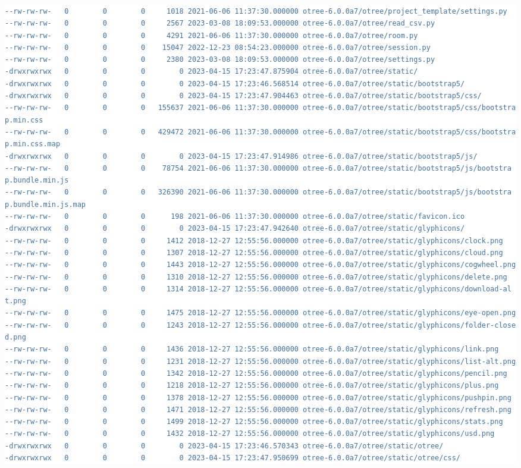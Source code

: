 ```diff
--rw-rw-rw-   0        0        0     1018 2021-06-06 11:37:30.000000 otree-6.0.0a7/otree/project_template/settings.py
--rw-rw-rw-   0        0        0     2567 2023-03-08 18:09:53.000000 otree-6.0.0a7/otree/read_csv.py
--rw-rw-rw-   0        0        0     4291 2021-06-06 11:37:30.000000 otree-6.0.0a7/otree/room.py
--rw-rw-rw-   0        0        0    15047 2022-12-23 08:54:23.000000 otree-6.0.0a7/otree/session.py
--rw-rw-rw-   0        0        0     2380 2023-03-08 18:09:53.000000 otree-6.0.0a7/otree/settings.py
-drwxrwxrwx   0        0        0        0 2023-04-15 17:23:47.875904 otree-6.0.0a7/otree/static/
-drwxrwxrwx   0        0        0        0 2023-04-15 17:23:46.568514 otree-6.0.0a7/otree/static/bootstrap5/
-drwxrwxrwx   0        0        0        0 2023-04-15 17:23:47.904463 otree-6.0.0a7/otree/static/bootstrap5/css/
--rw-rw-rw-   0        0        0   155637 2021-06-06 11:37:30.000000 otree-6.0.0a7/otree/static/bootstrap5/css/bootstrap.min.css
--rw-rw-rw-   0        0        0   429472 2021-06-06 11:37:30.000000 otree-6.0.0a7/otree/static/bootstrap5/css/bootstrap.min.css.map
-drwxrwxrwx   0        0        0        0 2023-04-15 17:23:47.914986 otree-6.0.0a7/otree/static/bootstrap5/js/
--rw-rw-rw-   0        0        0    78754 2021-06-06 11:37:30.000000 otree-6.0.0a7/otree/static/bootstrap5/js/bootstrap.bundle.min.js
--rw-rw-rw-   0        0        0   326390 2021-06-06 11:37:30.000000 otree-6.0.0a7/otree/static/bootstrap5/js/bootstrap.bundle.min.js.map
--rw-rw-rw-   0        0        0      198 2021-06-06 11:37:30.000000 otree-6.0.0a7/otree/static/favicon.ico
-drwxrwxrwx   0        0        0        0 2023-04-15 17:23:47.942640 otree-6.0.0a7/otree/static/glyphicons/
--rw-rw-rw-   0        0        0     1412 2018-12-27 12:55:56.000000 otree-6.0.0a7/otree/static/glyphicons/clock.png
--rw-rw-rw-   0        0        0     1307 2018-12-27 12:55:56.000000 otree-6.0.0a7/otree/static/glyphicons/cloud.png
--rw-rw-rw-   0        0        0     1443 2018-12-27 12:55:56.000000 otree-6.0.0a7/otree/static/glyphicons/cogwheel.png
--rw-rw-rw-   0        0        0     1310 2018-12-27 12:55:56.000000 otree-6.0.0a7/otree/static/glyphicons/delete.png
--rw-rw-rw-   0        0        0     1314 2018-12-27 12:55:56.000000 otree-6.0.0a7/otree/static/glyphicons/download-alt.png
--rw-rw-rw-   0        0        0     1475 2018-12-27 12:55:56.000000 otree-6.0.0a7/otree/static/glyphicons/eye-open.png
--rw-rw-rw-   0        0        0     1243 2018-12-27 12:55:56.000000 otree-6.0.0a7/otree/static/glyphicons/folder-closed.png
--rw-rw-rw-   0        0        0     1436 2018-12-27 12:55:56.000000 otree-6.0.0a7/otree/static/glyphicons/link.png
--rw-rw-rw-   0        0        0     1231 2018-12-27 12:55:56.000000 otree-6.0.0a7/otree/static/glyphicons/list-alt.png
--rw-rw-rw-   0        0        0     1342 2018-12-27 12:55:56.000000 otree-6.0.0a7/otree/static/glyphicons/pencil.png
--rw-rw-rw-   0        0        0     1218 2018-12-27 12:55:56.000000 otree-6.0.0a7/otree/static/glyphicons/plus.png
--rw-rw-rw-   0        0        0     1378 2018-12-27 12:55:56.000000 otree-6.0.0a7/otree/static/glyphicons/pushpin.png
--rw-rw-rw-   0        0        0     1471 2018-12-27 12:55:56.000000 otree-6.0.0a7/otree/static/glyphicons/refresh.png
--rw-rw-rw-   0        0        0     1499 2018-12-27 12:55:56.000000 otree-6.0.0a7/otree/static/glyphicons/stats.png
--rw-rw-rw-   0        0        0     1432 2018-12-27 12:55:56.000000 otree-6.0.0a7/otree/static/glyphicons/usd.png
-drwxrwxrwx   0        0        0        0 2023-04-15 17:23:46.570343 otree-6.0.0a7/otree/static/otree/
-drwxrwxrwx   0        0        0        0 2023-04-15 17:23:47.950699 otree-6.0.0a7/otree/static/otree/css/
```